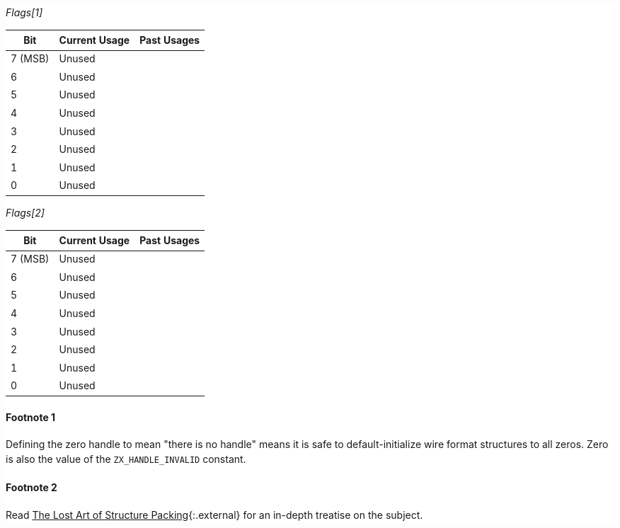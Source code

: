 *Flags[1]*

| Bit     | Current Usage                                                | Past Usages |
|---------|--------------------------------------------------------------|-------------|
| 7 (MSB) | Unused                                                       |             |
| 6       | Unused                                                       |             |
| 5       | Unused                                                       |             |
| 4       | Unused                                                       |             |
| 3       | Unused                                                       |             |
| 2       | Unused                                                       |             |
| 1       | Unused                                                       |             |
| 0       | Unused                                                       |             |

*Flags[2]*

| Bit     | Current Usage                                                | Past Usages |
|---------|--------------------------------------------------------------|-------------|
| 7 (MSB) | Unused                                                       |             |
| 6       | Unused                                                       |             |
| 5       | Unused                                                       |             |
| 4       | Unused                                                       |             |
| 3       | Unused                                                       |             |
| 2       | Unused                                                       |             |
| 1       | Unused                                                       |             |
| 0       | Unused                                                       |             |

#### Footnote 1

Defining the zero handle to mean "there is no handle" means it is safe to
default-initialize wire format structures to all zeros. Zero is also the value
of the `ZX_HANDLE_INVALID` constant.

#### Footnote 2

Read [The Lost Art of Structure Packing][lostart]{:.external} for an in-depth
treatise on the subject.

[channel call]: /docs/reference/syscalls/channel_call.md
[channel write]: /docs/reference/syscalls/channel_write.md
[RFC-0030]: /docs/contribute/governance/rfcs/0030_fidl_is_little_endian.md
[RFC-0059]: /docs/contribute/governance/rfcs/0059_reserved_bits_count_fields.md
[RFC-0061]: /docs/contribute/governance/rfcs/0061_extensible_unions.md
[RFC-0114]: /docs/contribute/governance/rfcs/0114_fidl_envelope_inlining.md
[abi-api-compat]: /docs/development/languages/fidl/guides/compatibility/README.md
[lostart]: http://www.catb.org/esr/structure-packing/
[concepts]: /docs/concepts/fidl/overview.md
[c-tutorial]: /docs/development/languages/fidl/tutorials/tutorial-c.md
[Life of a handle]: /docs/concepts/fidl/life-of-a-handle.md
